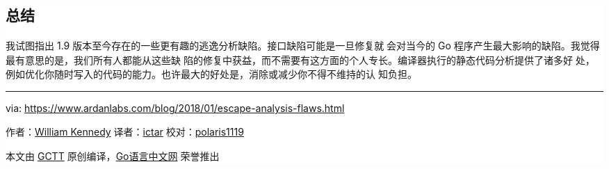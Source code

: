 ## 总结

我试图指出 1.9 版本至今存在的一些更有趣的逃逸分析缺陷。接口缺陷可能是一旦修复就
会对当今的 Go 程序产生最大影响的缺陷。我觉得最有意思的是，我们所有人都能从这些缺
陷的修复中获益，而不需要有这方面的个人专长。编译器执行的静态代码分析提供了诸多好
处，例如优化你随时写入的代码的能力。也许最大的好处是，消除或减少你不得不维持的认
知负担。


-----------------------------------------

via: <https://www.ardanlabs.com/blog/2018/01/escape-analysis-flaws.html>

作者：[William Kennedy][William-Kennedy]  译者：[ictar][ictar]  校对：[polaris1119][polaris1119]

本文由 [GCTT][GCTT] 原创编译，[Go语言中文网][STUDYGOLANG] 荣誉推出


[William-Kennedy]: https://github.com/ardanlabs/gotraining
[ictar]: https://github.com/ictar
[polaris1119]: https://github.com/polaris1119
[GCTT]: https://github.com/studygolang/GCTT
[STUDYGOLANG]: https://studygolang.com/articles/12396


[1]: https://studygolang.com/articles/12396